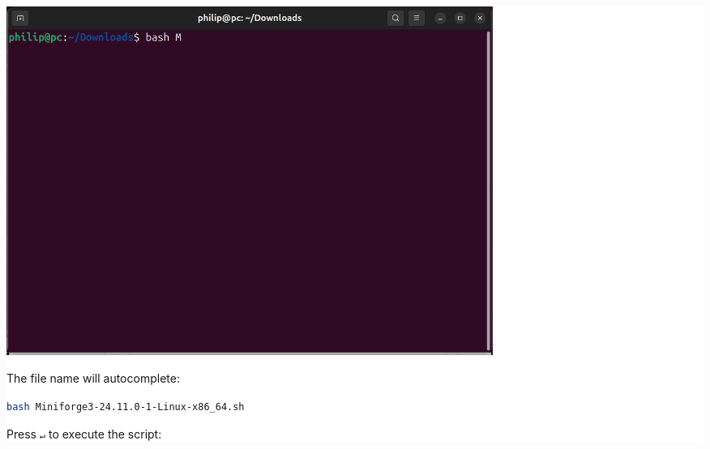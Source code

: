 <img src='./images/img_196.png' alt='img_196' width='600'/>

The file name will autocomplete:

```bash
bash Miniforge3-24.11.0-1-Linux-x86_64.sh
```

Press `↵` to execute the script:
